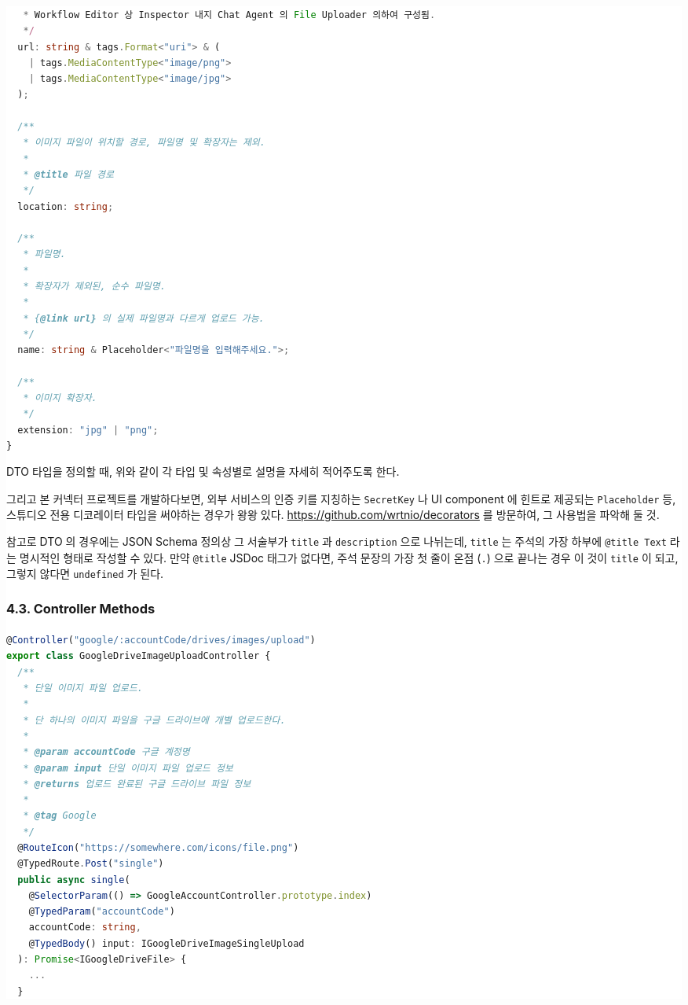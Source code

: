 ```typescript
   * Workflow Editor 상 Inspector 내지 Chat Agent 의 File Uploader 의하여 구성됨.
   */
  url: string & tags.Format<"uri"> & (
    | tags.MediaContentType<"image/png">
    | tags.MediaContentType<"image/jpg">
  );

  /**
   * 이미지 파일이 위치할 경로, 파일명 및 확장자는 제외.
   * 
   * @title 파일 경로
   */
  location: string;

  /**
   * 파일명.
   * 
   * 확장자가 제외된, 순수 파일명.
   * 
   * {@link url} 의 실제 파일명과 다르게 업로드 가능.
   */
  name: string & Placeholder<"파일명을 입력해주세요.">;

  /**
   * 이미지 확장자.
   */
  extension: "jpg" | "png";
}
```

DTO 타입을 정의할 때, 위와 같이 각 타입 및 속성별로 설명을 자세히 적어주도록 한다.

그리고 본 커넥터 프로젝트를 개발하다보면, 외부 서비스의 인증 키를 지칭하는 `SecretKey` 나 UI component 에 힌트로 제공되는 `Placeholder` 등, 스튜디오 전용 디코레이터 타입을 써야하는 경우가 왕왕 있다. https://github.com/wrtnio/decorators 를 방문하여, 그 사용법을 파악해 둘 것.

참고로 DTO 의 경우에는 JSON Schema 정의상 그 서술부가 `title` 과 `description` 으로 나뉘는데, `title` 는 주석의 가장 하부에 `@title Text` 라는 명시적인 형태로 작성할 수 있다. 만약 `@title` JSDoc 태그가 없다면, 주석 문장의 가장 첫 줄이 온점 (`.`) 으로 끝나는 경우 이 것이 `title` 이 되고, 그렇지 않다면 `undefined` 가 된다.

### 4.3. Controller Methods
```typescript
@Controller("google/:accountCode/drives/images/upload")
export class GoogleDriveImageUploadController {
  /**
   * 단일 이미지 파일 업로드.
   * 
   * 단 하나의 이미지 파일을 구글 드라이브에 개별 업로드한다.
   * 
   * @param accountCode 구글 계정명
   * @param input 단일 이미지 파일 업로드 정보
   * @returns 업로드 완료된 구글 드라이브 파일 정보
   * 
   * @tag Google
   */
  @RouteIcon("https://somewhere.com/icons/file.png")
  @TypedRoute.Post("single")
  public async single(
    @SelectorParam(() => GoogleAccountController.prototype.index)
    @TypedParam("accountCode") 
    accountCode: string,
    @TypedBody() input: IGoogleDriveImageSingleUpload
  ): Promise<IGoogleDriveFile> {
    ...
  }
```